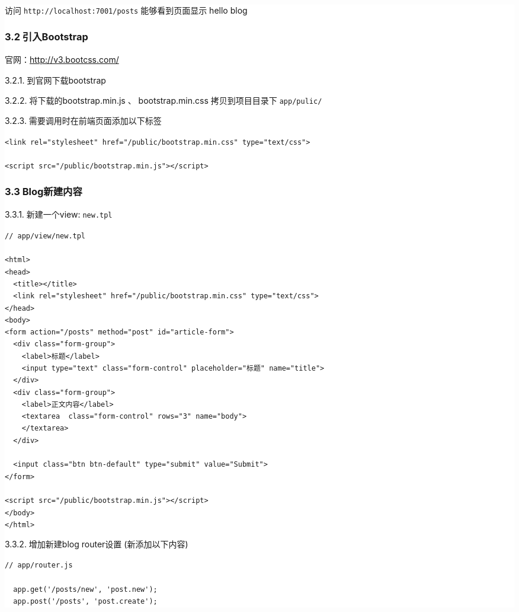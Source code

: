 访问 `http://localhost:7001/posts`
能够看到页面显示 hello blog


### 3.2 引入Bootstrap

官网：http://v3.bootcss.com/

3.2.1. 到官网下载bootstrap

3.2.2. 将下载的bootstrap.min.js 、 bootstrap.min.css 拷贝到项目目录下 `app/pulic/`

3.2.3. 需要调用时在前端页面添加以下标签
```
<link rel="stylesheet" href="/public/bootstrap.min.css" type="text/css">

<script src="/public/bootstrap.min.js"></script>
```


### 3.3 Blog新建内容

3.3.1. 新建一个view: `new.tpl`

```
// app/view/new.tpl

<html>
<head>
  <title></title>
  <link rel="stylesheet" href="/public/bootstrap.min.css" type="text/css">
</head>
<body>
<form action="/posts" method="post" id="article-form">
  <div class="form-group">
    <label>标题</label>
    <input type="text" class="form-control" placeholder="标题" name="title">
  </div>
  <div class="form-group">
    <label>正文内容</label>
    <textarea  class="form-control" rows="3" name="body">
    </textarea>
  </div>

  <input class="btn btn-default" type="submit" value="Submit">
</form>

<script src="/public/bootstrap.min.js"></script>
</body>
</html>

```

3.3.2. 增加新建blog router设置 (新添加以下内容)
```
// app/router.js

  app.get('/posts/new', 'post.new');
  app.post('/posts', 'post.create');

```
